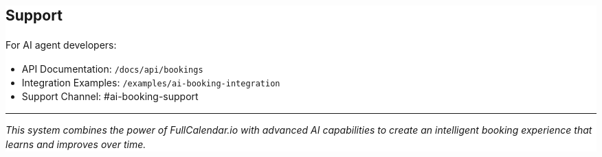 ## Support

For AI agent developers:
- API Documentation: `/docs/api/bookings`
- Integration Examples: `/examples/ai-booking-integration`
- Support Channel: #ai-booking-support

---

*This system combines the power of FullCalendar.io with advanced AI capabilities to create an intelligent booking experience that learns and improves over time.*